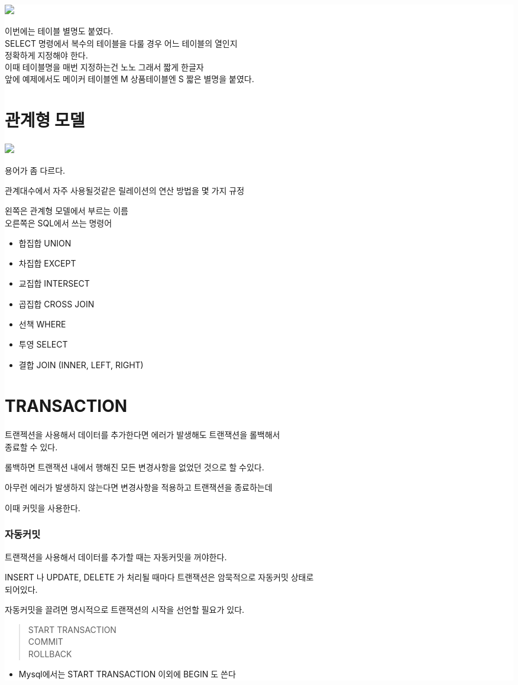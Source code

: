   ![](https://images.velog.io/images/noahshin__11/post/cf0937b4-7098-45ff-8992-9ecba4b2ff73/Screen%20Shot%202020-12-18%20at%208.51.41%20PM.png)  
  
  이번에는 테이블 별명도 붙였다.  
  SELECT 명령에서 복수의 테이블을 다룰 경우 어느 테이블의 열인지  
  정확하게 지정해야 한다.  
  이때 테이블명을 매번 지정하는건 노노 그래서 짧게 한글자  
  앞에 예제에서도 메이커 테이블엔 M 상품테이블엔 S 짧은 별명을 붙였다.  
  
  
 # 관계형 모델  
  
 ![](https://images.velog.io/images/noahshin__11/post/663720fc-0ae1-4754-92e6-0b6a2b488ee1/Screen%20Shot%202020-12-18%20at%209.10.20%20PM.png)  
  
용어가 좀 다르다.  
  
관계대수에서 자주 사용될것같은 릴레이션의 연산 방법을 몇 가지 규정  
  
왼쪽은 관계형 모델에서 부르는 이름  
오른쪽은 SQL에서 쓰는 명령어  
  
- 합집합 UNION  
  
- 차집합 EXCEPT  
  
- 교집합 INTERSECT  
  
- 곱집합 CROSS JOIN  
  
- 선책 WHERE  
  
- 투영 SELECT  
  
- 결합 JOIN (INNER, LEFT, RIGHT)  
  
# TRANSACTION  
  
트랜젝션을 사용해서 데이터를 추가한다면 에러가 발생해도 트랜잭션을 롤백해서  
종료할 수 있다.   
  
롤백하면 트랜잭션 내에서 행해진 모든 변경사항을 없었던 것으로 할 수있다.  
  
아무런 에러가 발생하지 않는다면 변경사항을 적용하고 트랜잭션을 종료하는데  
  
이때 커밋을 사용한다.  
  
### 자동커밋  
트랜잭션을 사용해서 데이터를 추가할 때는 자동커밋을 꺼야한다.  
  
INSERT 나 UPDATE, DELETE 가 처리될 때마다 트랜잭션은 암묵적으로 자동커밋 상태로  
되어있다.  
  
자동커밋을 끌려면 명시적으로 트랜잭션의 시작을 선언할 필요가 있다.  
  
>START TRANSACTION  
 COMMIT  
 ROLLBACK  
  
 - Mysql에서는 START TRANSACTION 이외에 BEGIN 도 쓴다  
